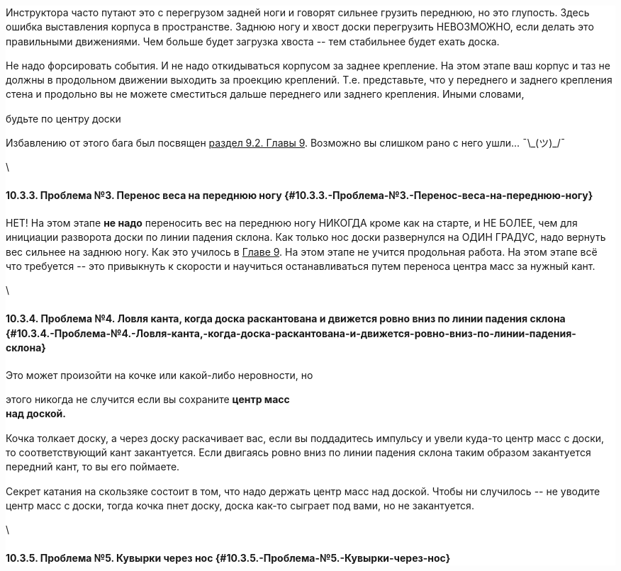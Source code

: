 Инструктора часто путают это с перегрузом задней ноги и говорят сильнее
грузить переднюю, но это глупость. Здесь ошибка выставления корпуса в
пространстве. Заднюю ногу и хвост доски перегрузить НЕВОЗМОЖНО, если
делать это правильными движениями. Чем больше будет загрузка хвоста --
тем стабильнее будет ехать доска.

Не надо форсировать события. И не надо откидываться корпусом за заднее
крепление. На этом этапе ваш корпус и таз не должны в продольном
движении выходить за проекцию креплений. Т.е. представьте, что у
переднего и заднего крепления стена и продольно вы не можете сместиться
дальше переднего или заднего крепления. Иными словами,

будьте по центру доски

Избавлению от этого бага был посвящен [раздел 9.2. Главы
9](/first-steps-04-16). Возможно вы слишком рано с него ушли\...
¯\\\_(ツ)\_/¯

\

#### 10.3.3. Проблема №3. Перенос веса на переднюю ногу {#10.3.3.-Проблема-№3.-Перенос-веса-на-переднюю-ногу}

НЕТ! На этом этапе **не надо** переносить вес на переднюю ногу НИКОГДА
кроме как на старте, и НЕ БОЛЕЕ, чем для инициации разворота доски по
линии падения склона. Как только нос доски развернулся на ОДИН ГРАДУС,
надо вернуть вес сильнее на заднюю ногу. Как это училось в [Главе
9](/first-steps-04-16). На этом этапе не учится продольная работа. На
этом этапе всё что требуется -- это привыкнуть к скорости и научиться
останавливаться путем переноса центра масс за нужный кант.

\

#### 10.3.4. Проблема №4. Ловля канта, когда доска раскантована и движется ровно вниз по линии падения склона {#10.3.4.-Проблема-№4.-Ловля-канта,-когда-доска-раскантована-и-движется-ровно-вниз-по-линии-падения-склона}

Это может произойти на кочке или какой-либо неровности, но

этого никогда не случится если вы сохраните **центр масс**\
**над доской.**

Кочка толкает доску, а через доску раскачивает вас, если вы поддадитесь
импульсу и увели куда-то центр масс с доски, то соответствующий кант
закантуется. Если двигаясь ровно вниз по линии падения склона таким
образом закантуется передний кант, то вы его поймаете.

Секрет катания на скользяке состоит в том, что надо держать центр масс
над доской. Чтобы ни случилось -- не уводите центр масс с доски, тогда
кочка пнет доску, доска как-то сыграет под вами, но не закантуется.

\

#### 10.3.5. Проблема №5. Кувырки через нос {#10.3.5.-Проблема-№5.-Кувырки-через-нос}
